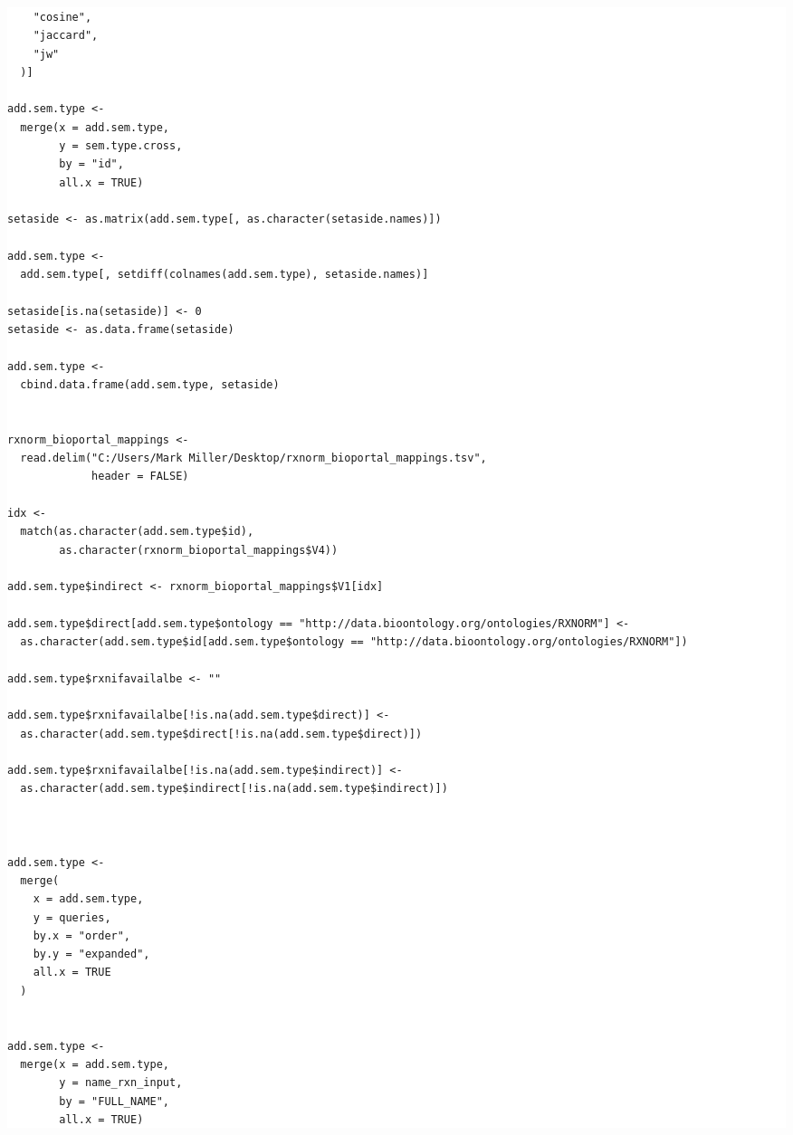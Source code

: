 ```
    "cosine",
    "jaccard",
    "jw"
  )]

add.sem.type <-
  merge(x = add.sem.type,
        y = sem.type.cross,
        by = "id",
        all.x = TRUE)

setaside <- as.matrix(add.sem.type[, as.character(setaside.names)])

add.sem.type <-
  add.sem.type[, setdiff(colnames(add.sem.type), setaside.names)]

setaside[is.na(setaside)] <- 0
setaside <- as.data.frame(setaside)

add.sem.type <-
  cbind.data.frame(add.sem.type, setaside)


rxnorm_bioportal_mappings <-
  read.delim("C:/Users/Mark Miller/Desktop/rxnorm_bioportal_mappings.tsv",
             header = FALSE)

idx <-
  match(as.character(add.sem.type$id),
        as.character(rxnorm_bioportal_mappings$V4))

add.sem.type$indirect <- rxnorm_bioportal_mappings$V1[idx]

add.sem.type$direct[add.sem.type$ontology == "http://data.bioontology.org/ontologies/RXNORM"] <-
  as.character(add.sem.type$id[add.sem.type$ontology == "http://data.bioontology.org/ontologies/RXNORM"])

add.sem.type$rxnifavailalbe <- ""

add.sem.type$rxnifavailalbe[!is.na(add.sem.type$direct)] <-
  as.character(add.sem.type$direct[!is.na(add.sem.type$direct)])

add.sem.type$rxnifavailalbe[!is.na(add.sem.type$indirect)] <-
  as.character(add.sem.type$indirect[!is.na(add.sem.type$indirect)])



add.sem.type <-
  merge(
    x = add.sem.type,
    y = queries,
    by.x = "order",
    by.y = "expanded",
    all.x = TRUE
  )


add.sem.type <-
  merge(x = add.sem.type,
        y = name_rxn_input,
        by = "FULL_NAME",
        all.x = TRUE)

```